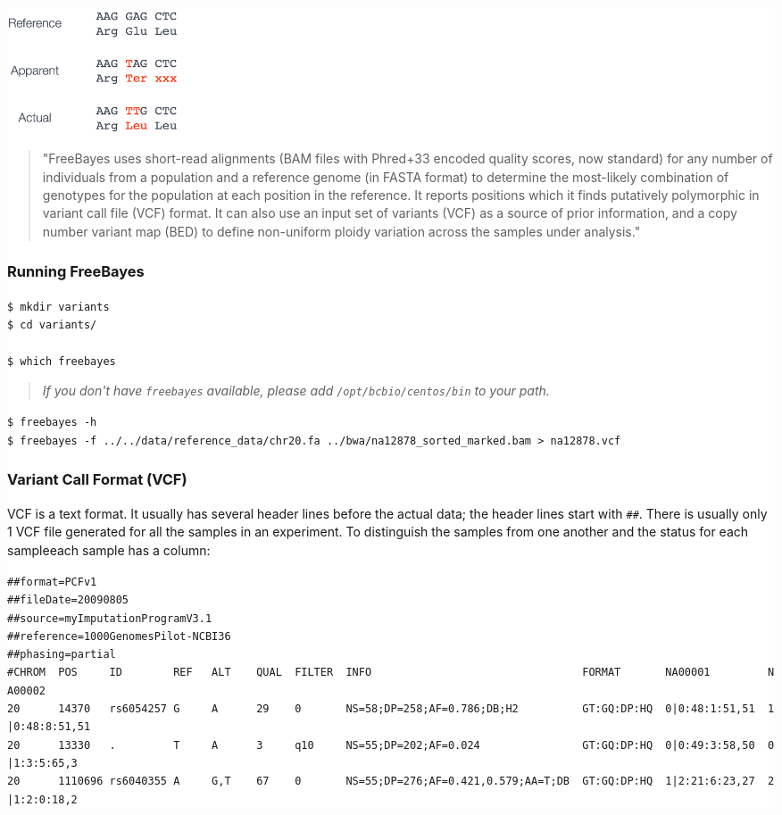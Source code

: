 <img src="../img/freebayes_1.png" width="200">

> "FreeBayes uses short-read alignments (BAM files with Phred+33 encoded quality scores, now standard) for any number of individuals from a population and a reference genome (in FASTA format) to determine the most-likely combination of genotypes for the population at each position in the reference. It reports positions which it finds putatively polymorphic in variant call file (VCF) format. It can also use an input set of variants (VCF) as a source of prior information, and a copy number variant map (BED) to define non-uniform ploidy variation across the samples under analysis."

### Running FreeBayes

	$ mkdir variants
	$ cd variants/

	$ which freebayes

> *If you don't have `freebayes` available, please add `/opt/bcbio/centos/bin` to your path.*
	
	$ freebayes -h
	$ freebayes -f ../../data/reference_data/chr20.fa ../bwa/na12878_sorted_marked.bam > na12878.vcf
	
### Variant Call Format (VCF)

VCF is a text format. It usually has several header lines before the actual data; the header lines start with `##`. There is usually only 1 VCF file generated for all the samples in an experiment. To distinguish the samples from one another and the status for each sampleeach sample has a column:

	##format=PCFv1
	##fileDate=20090805
	##source=myImputationProgramV3.1
	##reference=1000GenomesPilot-NCBI36
	##phasing=partial
	#CHROM  POS     ID        REF   ALT    QUAL  FILTER  INFO                                 FORMAT       NA00001         NA00002         
	20      14370   rs6054257 G     A      29    0       NS=58;DP=258;AF=0.786;DB;H2          GT:GQ:DP:HQ  0|0:48:1:51,51  1|0:48:8:51,51  
	20      13330   .         T     A      3     q10     NS=55;DP=202;AF=0.024                GT:GQ:DP:HQ  0|0:49:3:58,50  0|1:3:5:65,3    
	20      1110696 rs6040355 A     G,T    67    0       NS=55;DP=276;AF=0.421,0.579;AA=T;DB  GT:GQ:DP:HQ  1|2:21:6:23,27  2|1:2:0:18,2    